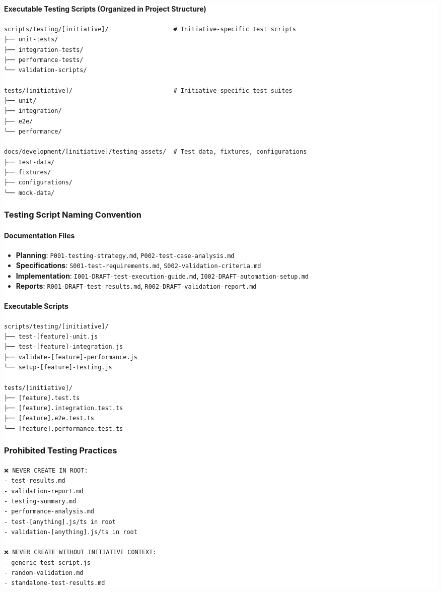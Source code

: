 #### **Executable Testing Scripts** (Organized in Project Structure)
```
scripts/testing/[initiative]/                  # Initiative-specific test scripts
├── unit-tests/
├── integration-tests/
├── performance-tests/
└── validation-scripts/

tests/[initiative]/                            # Initiative-specific test suites  
├── unit/
├── integration/
├── e2e/
└── performance/

docs/development/[initiative]/testing-assets/  # Test data, fixtures, configurations
├── test-data/
├── fixtures/
├── configurations/
└── mock-data/
```

### **Testing Script Naming Convention**

#### **Documentation Files**
- **Planning**: `P001-testing-strategy.md`, `P002-test-case-analysis.md`
- **Specifications**: `S001-test-requirements.md`, `S002-validation-criteria.md`  
- **Implementation**: `I001-DRAFT-test-execution-guide.md`, `I002-DRAFT-automation-setup.md`
- **Reports**: `R001-DRAFT-test-results.md`, `R002-DRAFT-validation-report.md`

#### **Executable Scripts**
```
scripts/testing/[initiative]/
├── test-[feature]-unit.js
├── test-[feature]-integration.js
├── validate-[feature]-performance.js
└── setup-[feature]-testing.js

tests/[initiative]/
├── [feature].test.ts
├── [feature].integration.test.ts
├── [feature].e2e.test.ts
└── [feature].performance.test.ts
```

### **Prohibited Testing Practices**
```
❌ NEVER CREATE IN ROOT:
- test-results.md
- validation-report.md  
- testing-summary.md
- performance-analysis.md
- test-[anything].js/ts in root
- validation-[anything].js/ts in root

❌ NEVER CREATE WITHOUT INITIATIVE CONTEXT:
- generic-test-script.js
- random-validation.md
- standalone-test-results.md
```
